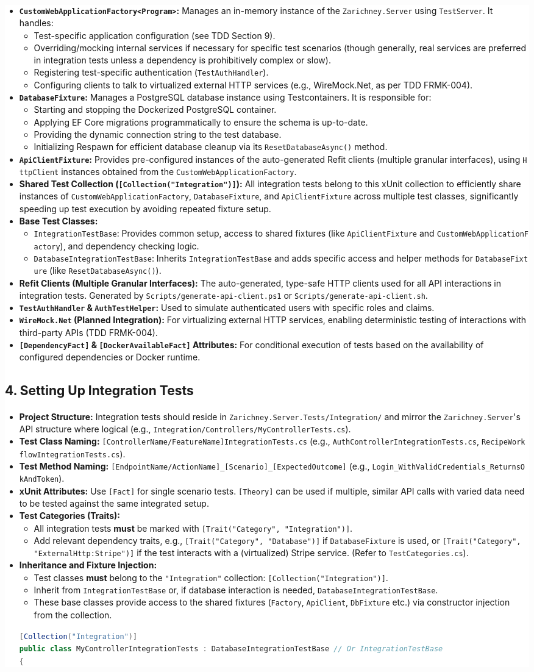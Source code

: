 * **`CustomWebApplicationFactory<Program>`:** Manages an in-memory instance of the `Zarichney.Server` using `TestServer`. It handles:
    * Test-specific application configuration (see TDD Section 9).
    * Overriding/mocking internal services if necessary for specific test scenarios (though generally, real services are preferred in integration tests unless a dependency is prohibitively complex or slow).
    * Registering test-specific authentication (`TestAuthHandler`).
    * Configuring clients to talk to virtualized external HTTP services (e.g., WireMock.Net, as per TDD FRMK-004).
* **`DatabaseFixture`:** Manages a PostgreSQL database instance using Testcontainers. It is responsible for:
    * Starting and stopping the Dockerized PostgreSQL container.
    * Applying EF Core migrations programmatically to ensure the schema is up-to-date.
    * Providing the dynamic connection string to the test database.
    * Initializing Respawn for efficient database cleanup via its `ResetDatabaseAsync()` method.
* **`ApiClientFixture`:** Provides pre-configured instances of the auto-generated Refit clients (multiple granular interfaces), using `HttpClient` instances obtained from the `CustomWebApplicationFactory`.
* **Shared Test Collection (`[Collection("Integration")]`):** All integration tests belong to this xUnit collection to efficiently share instances of `CustomWebApplicationFactory`, `DatabaseFixture`, and `ApiClientFixture` across multiple test classes, significantly speeding up test execution by avoiding repeated fixture setup.
* **Base Test Classes:**
    * `IntegrationTestBase`: Provides common setup, access to shared fixtures (like `ApiClientFixture` and `CustomWebApplicationFactory`), and dependency checking logic.
    * `DatabaseIntegrationTestBase`: Inherits `IntegrationTestBase` and adds specific access and helper methods for `DatabaseFixture` (like `ResetDatabaseAsync()`).
* **Refit Clients (Multiple Granular Interfaces):** The auto-generated, type-safe HTTP clients used for all API interactions in integration tests. Generated by `Scripts/generate-api-client.ps1` or `Scripts/generate-api-client.sh`.
* **`TestAuthHandler` & `AuthTestHelper`:** Used to simulate authenticated users with specific roles and claims.
* **`WireMock.Net` (Planned Integration):** For virtualizing external HTTP services, enabling deterministic testing of interactions with third-party APIs (TDD FRMK-004).
* **`[DependencyFact]` & `[DockerAvailableFact]` Attributes:** For conditional execution of tests based on the availability of configured dependencies or Docker runtime.

## 4. Setting Up Integration Tests

* **Project Structure:** Integration tests should reside in `Zarichney.Server.Tests/Integration/` and mirror the `Zarichney.Server`'s API structure where logical (e.g., `Integration/Controllers/MyControllerTests.cs`).
* **Test Class Naming:** `[ControllerName/FeatureName]IntegrationTests.cs` (e.g., `AuthControllerIntegrationTests.cs`, `RecipeWorkflowIntegrationTests.cs`).
* **Test Method Naming:** `[EndpointName/ActionName]_[Scenario]_[ExpectedOutcome]` (e.g., `Login_WithValidCredentials_ReturnsOkAndToken`).
* **xUnit Attributes:** Use `[Fact]` for single scenario tests. `[Theory]` can be used if multiple, similar API calls with varied data need to be tested against the same integrated setup.
* **Test Categories (Traits):**
    * All integration tests **must** be marked with `[Trait("Category", "Integration")]`.
    * Add relevant dependency traits, e.g., `[Trait("Category", "Database")]` if `DatabaseFixture` is used, or `[Trait("Category", "ExternalHttp:Stripe")]` if the test interacts with a (virtualized) Stripe service. (Refer to `TestCategories.cs`).
* **Inheritance and Fixture Injection:**
    * Test classes **must** belong to the `"Integration"` collection: `[Collection("Integration")]`.
    * Inherit from `IntegrationTestBase` or, if database interaction is needed, `DatabaseIntegrationTestBase`.
    * These base classes provide access to the shared fixtures (`Factory`, `ApiClient`, `DbFixture` etc.) via constructor injection from the collection.
    ```csharp
    [Collection("Integration")]
    public class MyControllerIntegrationTests : DatabaseIntegrationTestBase // Or IntegrationTestBase
    {